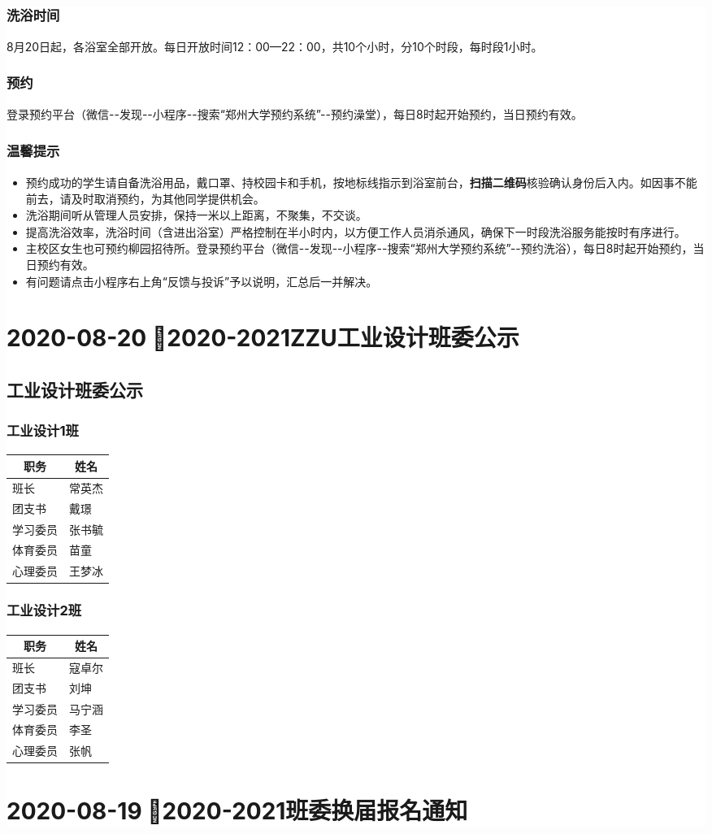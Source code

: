 ### 洗浴时间

8月20日起，各浴室全部开放。每日开放时间12：00—22：00，共10个小时，分10个时段，每时段1小时。

### 预约

登录预约平台（微信--发现--小程序--搜索“郑州大学预约系统”--预约澡堂），每日8时起开始预约，当日预约有效。

### 温馨提示

* 预约成功的学生请自备洗浴用品，戴口罩、持校园卡和手机，按地标线指示到浴室前台，**扫描二维码**核验确认身份后入内。如因事不能前去，请及时取消预约，为其他同学提供机会。
* 洗浴期间听从管理人员安排，保持一米以上距离，不聚集，不交谈。
* 提高洗浴效率，洗浴时间（含进出浴室）严格控制在半小时内，以方便工作人员消杀通风，确保下一时段洗浴服务能按时有序进行。
* 主校区女生也可预约柳园招待所。登录预约平台（微信--发现--小程序--搜索“郑州大学预约系统”--预约洗浴），每日8时起开始预约，当日预约有效。
* 有问题请点击小程序右上角“反馈与投诉”予以说明，汇总后一并解决。

# 2020-08-20 📢2020-2021ZZU工业设计班委公示

## 工业设计班委公示

### 工业设计1班

| 职务     | 姓名   |
| -------- | ------ |
| 班长     | 常英杰 |
| 团支书   | 戴璟   |
| 学习委员 | 张书毓 |
| 体育委员 | 苗童   |
| 心理委员 | 王梦冰 |

### 工业设计2班

| 职务     | 姓名   |
| -------- | ------ |
| 班长     | 寇卓尔 |
| 团支书   | 刘坤   |
| 学习委员 | 马宁涵 |
| 体育委员 | 李圣   |
| 心理委员 | 张帆   |

# 2020-08-19 📢2020-2021班委换届报名通知
